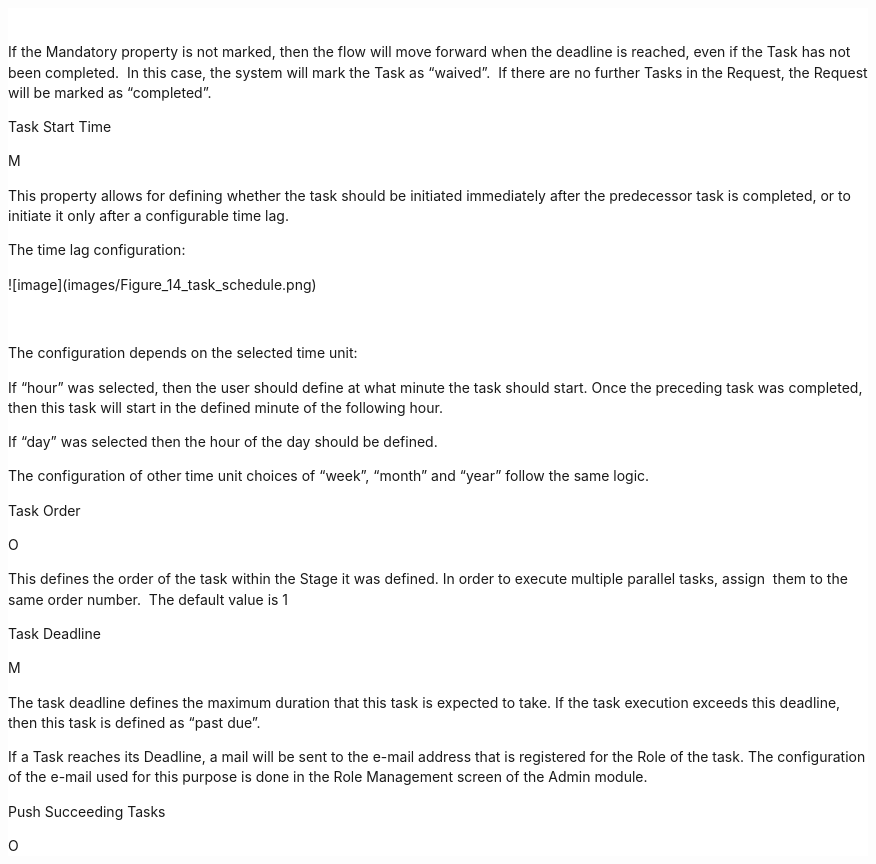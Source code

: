 <p>&nbsp;</p>
<p>If the Mandatory property is not marked, then the flow will move forward when the deadline is reached, even if the Task has not been completed.&nbsp; In this case, the system will mark the Task as &ldquo;waived&rdquo;.&nbsp; If there are no further Tasks in the Request, the Request will be marked as &ldquo;completed&rdquo;.</p>
</td>
</tr>
<tr>
<td width="90">
<p>Task Start Time</p>
</td>
<td width="35">
<p>M</p>
</td>
<td width="775">
<p>This property allows for defining whether the task should be initiated immediately after the predecessor task is completed, or to initiate it only after a configurable time lag.</p>
<p>The time lag configuration:</p>
<p> ![image](images/Figure_14_task_schedule.png)</p>
<p>&nbsp;</p>
<p>The configuration depends on the selected time unit:</p>
<p>If &ldquo;hour&rdquo; was selected, then the user should define at what minute the task should start. Once the preceding task was completed, then this task will start in the defined minute of the following hour.</p>
<p>If &ldquo;day&rdquo; was selected then the hour of the day should be defined.</p>
<p>The configuration of other time unit choices of &ldquo;week&rdquo;, &ldquo;month&rdquo; and &ldquo;year&rdquo; follow the same logic.</p>
</td>
</tr>
<tr>
<td width="90">
<p>Task Order</p>
</td>
<td width="35">
<p>O</p>
</td>
<td width="775">
<p>This defines the order of the task within the Stage it was defined. In order to execute multiple parallel tasks, assign&nbsp; them to the same order number.&nbsp; The default value is 1</p>
</td>
</tr>
<tr>
<td width="90">
<p>Task Deadline</p>
</td>
<td width="35">
<p>M</p>
</td>
<td width="775">
<p>The task deadline defines the maximum duration that this task is expected to take. If the task execution exceeds this deadline, then this task is defined as &ldquo;past due&rdquo;.</p>
<p>If a Task reaches its Deadline, a mail will be sent to the e-mail address that is registered for the Role of the task. The configuration of the e-mail used for this purpose is done in the Role Management screen of the Admin module.</p>
</td>
</tr>
<tr>
<td width="90">
<p>Push Succeeding Tasks</p>
</td>
<td width="35">
<p>O</p>
</td>
<td width="775">